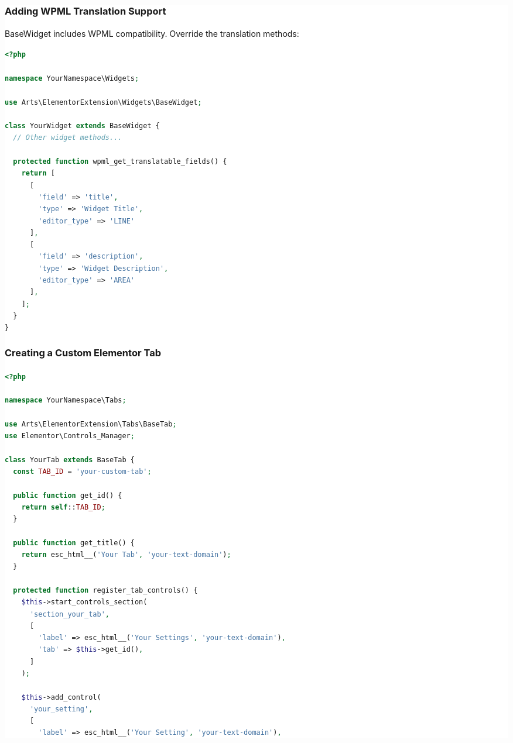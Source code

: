 ### Adding WPML Translation Support

BaseWidget includes WPML compatibility. Override the translation methods:

```php
<?php

namespace YourNamespace\Widgets;

use Arts\ElementorExtension\Widgets\BaseWidget;

class YourWidget extends BaseWidget {
  // Other widget methods...

  protected function wpml_get_translatable_fields() {
    return [
      [
        'field' => 'title',
        'type' => 'Widget Title',
        'editor_type' => 'LINE'
      ],
      [
        'field' => 'description',
        'type' => 'Widget Description',
        'editor_type' => 'AREA'
      ],
    ];
  }
}
```

### Creating a Custom Elementor Tab

```php
<?php

namespace YourNamespace\Tabs;

use Arts\ElementorExtension\Tabs\BaseTab;
use Elementor\Controls_Manager;

class YourTab extends BaseTab {
  const TAB_ID = 'your-custom-tab';

  public function get_id() {
    return self::TAB_ID;
  }

  public function get_title() {
    return esc_html__('Your Tab', 'your-text-domain');
  }

  protected function register_tab_controls() {
    $this->start_controls_section(
      'section_your_tab',
      [
        'label' => esc_html__('Your Settings', 'your-text-domain'),
        'tab' => $this->get_id(),
      ]
    );

    $this->add_control(
      'your_setting',
      [
        'label' => esc_html__('Your Setting', 'your-text-domain'),
```